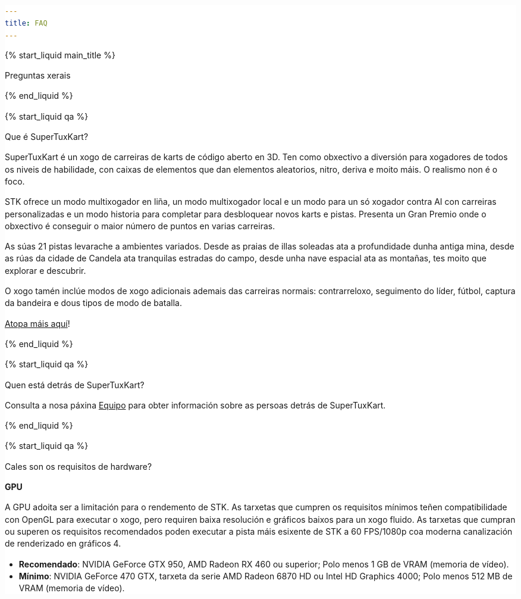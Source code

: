 ```yaml
---
title: FAQ
---
```

{% start_liquid main_title %}

Preguntas xerais

{% end_liquid %}

{% start_liquid qa %}

Que é SuperTuxKart?

SuperTuxKart é un xogo de carreiras de karts de código aberto en 3D. Ten como obxectivo a diversión para xogadores de todos os niveis de habilidade, con caixas de elementos que dan elementos aleatorios, nitro, deriva e moito máis. O realismo non é o foco.

STK ofrece un modo multixogador en liña, un modo multixogador local e un modo para un só xogador contra AI con carreiras personalizadas e un modo historia para completar para desbloquear novos karts e pistas. Presenta un Gran Premio onde o obxectivo é conseguir o maior número de puntos en varias carreiras.

As súas 21 pistas levarache a ambientes variados. Desde as praias de illas soleadas ata a profundidade dunha antiga mina, desde as rúas da cidade de Candela ata tranquilas estradas do campo, desde unha nave espacial ata as montañas, tes moito que explorar e descubrir.

O xogo tamén inclúe modos de xogo adicionais ademais das carreiras normais: contrarreloxo, seguimento do líder, fútbol, ​​captura da bandeira e dous tipos de modo de batalla.

[Atopa máis aquí](Descubre)!

{% end_liquid %}

{% start_liquid qa %}

Quen está detrás de SuperTuxKart?

Consulta a nosa páxina [Equipo](Equipo) para obter información sobre as persoas detrás de SuperTuxKart.

{% end_liquid %}

{% start_liquid qa %}

Cales son os requisitos de hardware?

**GPU**

A GPU adoita ser a limitación para o rendemento de STK. As tarxetas que cumpren os requisitos mínimos teñen compatibilidade con OpenGL para executar o xogo, pero requiren baixa resolución e gráficos baixos para un xogo fluido. As tarxetas que cumpran ou superen os requisitos recomendados poden executar a pista máis esixente de STK a 60 FPS/1080p coa moderna canalización de renderizado en gráficos 4.

* **Recomendado**: NVIDIA GeForce GTX 950, AMD Radeon RX 460 ou superior; Polo menos 1 GB de VRAM (memoria de vídeo).
* **Mínimo**: NVIDIA GeForce 470 GTX, tarxeta da serie AMD Radeon 6870 HD ou Intel HD Graphics 4000; Polo menos 512 MB de VRAM (memoria de vídeo).

